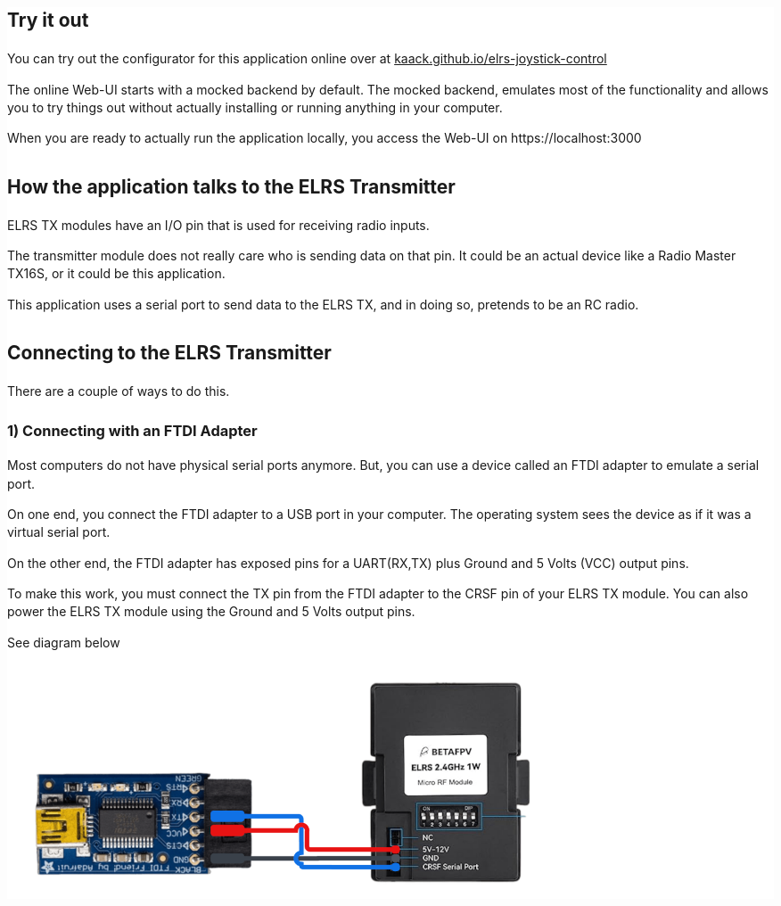 ## Try it out

You can try out the configurator for this application online over at [kaack.github.io/elrs-joystick-control](https://kaack.github.io/elrs-joystick-control?mockBackend=true)

The online Web-UI starts with a mocked backend by default. The mocked backend, emulates most of the functionality
and allows you to try things out without actually installing or running anything in your computer.

When you are ready to actually run the application locally, you access the Web-UI on https://localhost:3000


## How the application talks to the ELRS Transmitter

ELRS TX modules have an I/O pin that is used for receiving radio inputs.

The transmitter module does not really care who is sending data on that pin. It could be an actual device like a
Radio Master TX16S, or it could be this application.

This application uses a serial port to send data to the ELRS TX, and in doing so, pretends to be an RC radio.

## Connecting to the ELRS Transmitter

There are a couple of ways to do this.

### 1) Connecting with an FTDI Adapter


Most computers do not have physical serial ports anymore.
But, you can use a device called an FTDI adapter to emulate a serial port.

On one end, you connect the FTDI adapter to a USB port in your computer. The operating system sees the device
as if it was a virtual serial port.

On the other end, the FTDI adapter has exposed pins for a UART(RX,TX) plus Ground and 5 Volts (VCC) output pins.

To make this work, you must connect the TX pin from the FTDI adapter to the CRSF pin of your ELRS TX module.
You can also power the ELRS TX module using the Ground and 5 Volts output pins.

See diagram below

![FTDI Adapter ELRS Module Wiring](/images/ftdi-elrs-module-wiring.png)
